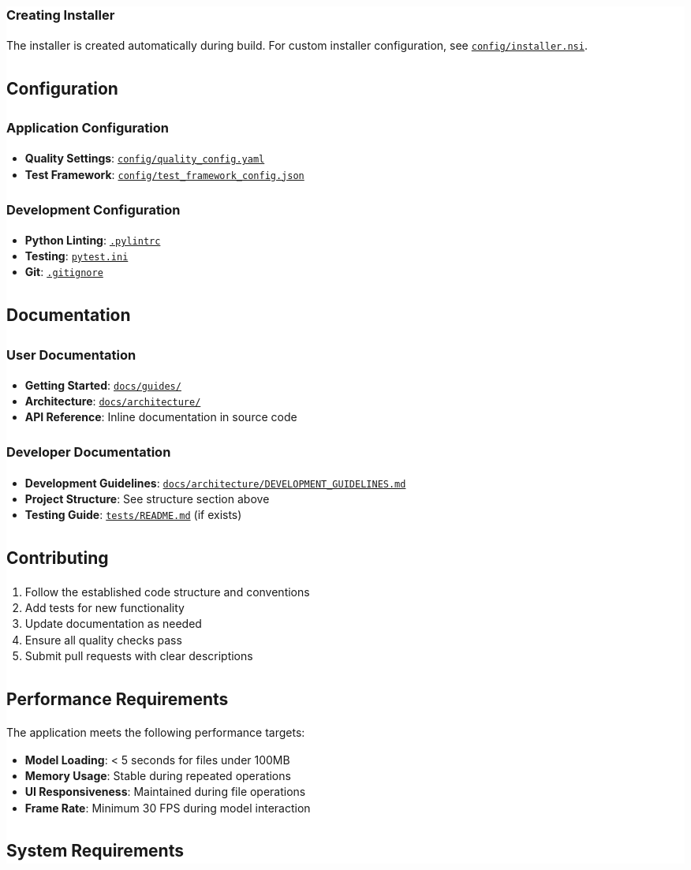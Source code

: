 ### Creating Installer

The installer is created automatically during build. For custom installer configuration, see [`config/installer.nsi`](config/installer.nsi).

## Configuration

### Application Configuration

- **Quality Settings**: [`config/quality_config.yaml`](config/quality_config.yaml)
- **Test Framework**: [`config/test_framework_config.json`](config/test_framework_config.json)

### Development Configuration

- **Python Linting**: [`.pylintrc`](.pylintrc)
- **Testing**: [`pytest.ini`](pytest.ini)
- **Git**: [`.gitignore`](.gitignore)

## Documentation

### User Documentation

- **Getting Started**: [`docs/guides/`](docs/guides/)
- **Architecture**: [`docs/architecture/`](docs/architecture/)
- **API Reference**: Inline documentation in source code

### Developer Documentation

- **Development Guidelines**: [`docs/architecture/DEVELOPMENT_GUIDELINES.md`](docs/architecture/DEVELOPMENT_GUIDELINES.md)
- **Project Structure**: See structure section above
- **Testing Guide**: [`tests/README.md`](tests/README.md) (if exists)

## Contributing

1. Follow the established code structure and conventions
2. Add tests for new functionality
3. Update documentation as needed
4. Ensure all quality checks pass
5. Submit pull requests with clear descriptions

## Performance Requirements

The application meets the following performance targets:

- **Model Loading**: < 5 seconds for files under 100MB
- **Memory Usage**: Stable during repeated operations
- **UI Responsiveness**: Maintained during file operations
- **Frame Rate**: Minimum 30 FPS during model interaction

## System Requirements
